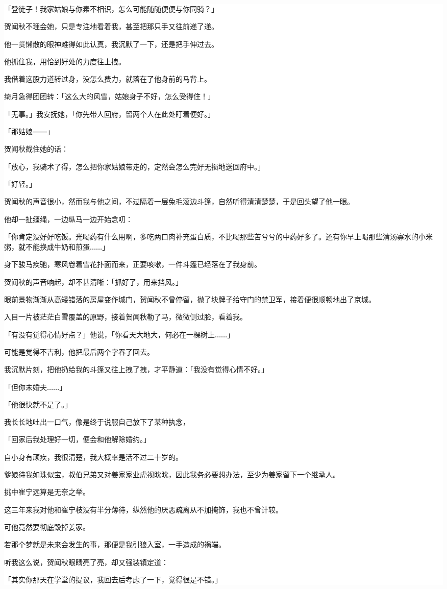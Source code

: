 「登徒子！我家姑娘与你素不相识，怎么可能随随便便与你同骑？」

贺闻秋不理会她，只是专注地看着我，甚至把那只手又往前递了递。

他一贯懒散的眼神难得如此认真，我沉默了一下，还是把手伸过去。

他抓住我，用恰到好处的力度往上拽。

我借着这股力道转过身，没怎么费力，就落在了他身前的马背上。

绮月急得团团转：「这么大的风雪，姑娘身子不好，怎么受得住！」

「无事。」我安抚她，「你先带人回府，留两个人在此处盯着便好。」

「那姑娘——」

贺闻秋截住她的话：

「放心，我骑术了得，怎么把你家姑娘带走的，定然会怎么完好无损地送回府中。」

「好轻。」

贺闻秋的声音很小，然而我与他之间，不过隔着一层兔毛滚边斗篷，自然听得清清楚楚，于是回头望了他一眼。

他却一扯缰绳，一边纵马一边开始念叨：

「你肯定没好好吃饭。光喝药有什么用啊，多吃两口肉补充蛋白质，不比喝那些苦兮兮的中药好多了。还有你早上喝那些清汤寡水的小米粥，就不能换成牛奶和煎蛋……」

身下骏马疾驰，寒风卷着雪花扑面而来，正要咳嗽，一件斗篷已经落在了我身前。

贺闻秋的声音响起，却不甚清晰：「抓好了，用来挡风。」

眼前景物渐渐从高矮错落的房屋变作城门，贺闻秋不曾停留，抛了块牌子给守门的禁卫军，接着便很顺畅地出了京城。

入目一片被茫茫白雪覆盖的原野，接着贺闻秋勒了马，微微侧过脸，看着我。

「有没有觉得心情好点？」他说，「你看天大地大，何必在一棵树上……」

可能是觉得不吉利，他把最后两个字吞了回去。

我沉默片刻，把他扔给我的斗篷又往上拽了拽，才平静道：「我没有觉得心情不好。」

「但你未婚夫……」

「他很快就不是了。」

我长长地吐出一口气，像是终于说服自己放下了某种执念，

「回家后我处理好一切，便会和他解除婚约。」

自小身有顽疾，我很清楚，我大概率是活不过二十岁的。

爹娘待我如珠似宝，叔伯兄弟又对姜家家业虎视眈眈，因此我务必要想办法，至少为姜家留下一个继承人。

挑中崔宁远算是无奈之举。

这三年来我对他和崔宁枝没有半分薄待，纵然他的厌恶疏离从不加掩饰，我也不曾计较。

可他竟然要彻底毁掉姜家。

若那个梦就是未来会发生的事，那便是我引狼入室，一手造成的祸端。

听我这么说，贺闻秋眼睛亮了亮，却又强装镇定道：

「其实你那天在学堂的提议，我回去后考虑了一下，觉得很是不错。」
